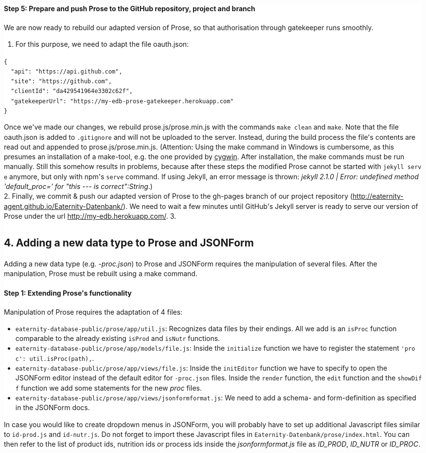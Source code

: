 #### Step 5: Prepare and push Prose to the GitHub repository, project and branch
We are now ready to rebuild our adapted version of Prose, so that authorisation through gatekeeper runs smoothly.  

1. For this purpose, we need to adapt the file oauth.json:
```  
{  
  "api": "https://api.github.com",  
  "site": "https://github.com",  
  "clientId": "da429541964e3302c62f",  
  "gatekeeperUrl": "https://my-edb-prose-gatekeeper.herokuapp.com"  
}  
```
Once we've made our changes, we rebuild prose.js/prose.min.js with the commands <code>make clean</code> and <code>make</code>. Note that the file oauth.json is added to <code>.gitignore</code> and will not be uploaded to the server. Instead, during the build process the file's contents are read out and appended to prose.js/prose.min.js. (Attention: Using the make command in Windows is cumbersome, as this presumes an installation of a make-tool, e.g. the one provided by [cygwin](https://www.cygwin.com/). After installation, the make commands must be run manually. Still this somehow results in problems, because after these steps the modified Prose cannot be started with <code>jekyll serve</code> anymore, but only with npm's <code>serve</code> command. If using Jekyll, an error message is thrown: _jekyll 2.1.0 | Error: undefined method 'default_proc=' for "this --- is correct":String_.)  
2. Finally, we commit & push our adapted version of Prose to the gh-pages branch of our project repository (http://eaternity-agent.github.io/Eaternity-Datenbank/). We need to wait a few minutes until GitHub's Jekyll server is ready to serve our version of Prose under the url http://my-edb.herokuapp.com/.
3. 

## 4. Adding a new data type to Prose and JSONForm
Adding a new data type (e.g. _-proc.json_) to Prose and JSONForm requires the manipulation of several files. After the manipulation, Prose must be rebuilt using a make command.

#### Step 1: Extending Prose's functionality
Manipulation of Prose requires the adaptation of 4 files:  

* <code>eaternity-database-public/prose/app/util.js</code>: Recognizes data files by their endings. All we add is an <code>isProc</code> function comparable to the already existing <code>isProd</code> and <code>isNutr</code> functions.
* <code>eaternity-database-public/prose/app/models/file.js</code>: Inside the <code>initialize</code> function we have to register the statement <code>'proc': util.isProc(path),</code>.
* <code>eaternity-database-public/prose/app/views/file.js</code>: Inside the <code>initEditor</code> function we have to specify to open the JSONForm editor instead of the default editor for <code>-proc.json</code> files. Inside the <code>render</code> function, the <code>edit</code> function and the <code>showDiff</code> function we add some statements for the new _proc_ files.
* <code>eaternity-database-public/prose/app/views/jsonformformat.js</code>: We need to add a schema- and form-definition as specified in the JSONForm docs.

In case you would like to create dropdown menus in JSONForm, you will probably have to set up additional Javascript files similar to <code>id-prod.js</code> and <code>id-nutr.js</code>. Do not forget to import these Javascript files in <code>Eaternity-Datenbank/prose/index.html</code>. You can then refer to the list of product ids, nutrition ids or process ids inside the _jsonformformat.js_ file as *ID_PROD*, *ID_NUTR* or *ID_PROC*.
